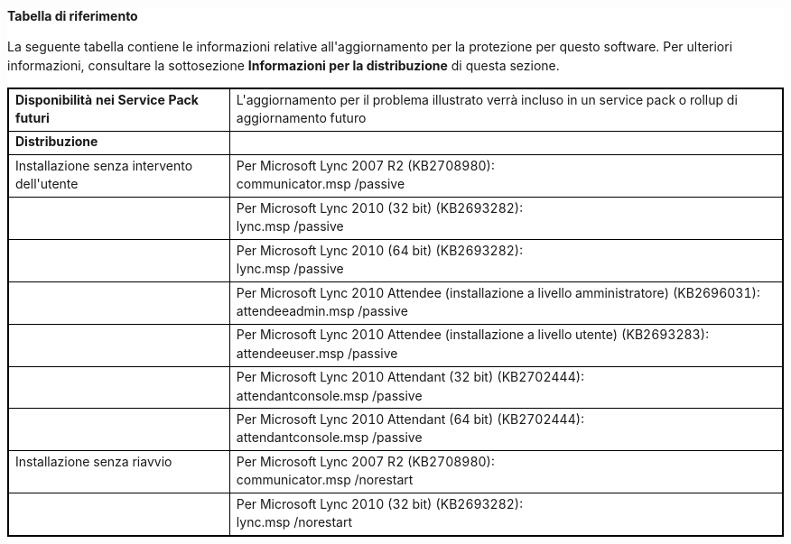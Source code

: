 **Tabella di riferimento**

La seguente tabella contiene le informazioni relative all'aggiornamento per la protezione per questo software. Per ulteriori informazioni, consultare la sottosezione **Informazioni per la distribuzione** di questa sezione.

 
<table style="border:1px solid black;">
<tbody>
<tr class="odd">
<td style="border:1px solid black;"><strong>Disponibilità nei Service Pack futuri</strong></td>
<td style="border:1px solid black;">L'aggiornamento per il problema illustrato verrà incluso in un service pack o rollup di aggiornamento futuro</td>
</tr>
<tr class="even">
<td style="border:1px solid black;"><strong>Distribuzione</strong></td>
<td style="border:1px solid black;"></td>
</tr>
<tr class="odd">
<td style="border:1px solid black;">Installazione senza intervento dell'utente</td>
<td style="border:1px solid black;">Per Microsoft Lync 2007 R2 (KB2708980):<br />
communicator.msp /passive</td>
</tr>
<tr class="even">
<td style="border:1px solid black;"></td>
<td style="border:1px solid black;">Per Microsoft Lync 2010 (32 bit) (KB2693282):<br />
lync.msp /passive</td>
</tr>
<tr class="odd">
<td style="border:1px solid black;"></td>
<td style="border:1px solid black;">Per Microsoft Lync 2010 (64 bit) (KB2693282):<br />
lync.msp /passive</td>
</tr>
<tr class="even">
<td style="border:1px solid black;"></td>
<td style="border:1px solid black;">Per Microsoft Lync 2010 Attendee (installazione a livello amministratore) (KB2696031):<br />
attendeeadmin.msp /passive</td>
</tr>
<tr class="odd">
<td style="border:1px solid black;"></td>
<td style="border:1px solid black;">Per Microsoft Lync 2010 Attendee (installazione a livello utente) (KB2693283):<br />
attendeeuser.msp /passive</td>
</tr>
<tr class="even">
<td style="border:1px solid black;"></td>
<td style="border:1px solid black;">Per Microsoft Lync 2010 Attendant (32 bit) (KB2702444):<br />
attendantconsole.msp /passive</td>
</tr>
<tr class="odd">
<td style="border:1px solid black;"></td>
<td style="border:1px solid black;">Per Microsoft Lync 2010 Attendant (64 bit) (KB2702444):<br />
attendantconsole.msp /passive</td>
</tr>
<tr class="even">
<td style="border:1px solid black;">Installazione senza riavvio</td>
<td style="border:1px solid black;">Per Microsoft Lync 2007 R2 (KB2708980):<br />
communicator.msp /norestart</td>
</tr>
<tr class="odd">
<td style="border:1px solid black;"></td>
<td style="border:1px solid black;">Per Microsoft Lync 2010 (32 bit) (KB2693282):<br />
lync.msp /norestart</td>
</tr>